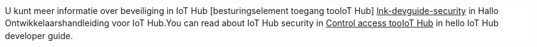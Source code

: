 <span data-ttu-id="8cfa4-235">U kunt meer informatie over beveiliging in IoT Hub [besturingselement toegang tooIoT Hub] [ lnk-devguide-security] in Hallo Ontwikkelaarshandleiding voor IoT Hub.</span><span class="sxs-lookup"><span data-stu-id="8cfa4-235">You can read about IoT Hub security in [Control access tooIoT Hub][lnk-devguide-security] in hello IoT Hub developer guide.</span></span>


[img-overview]: media/iot-suite-security-deployment/overview.png

[lnk-security-tokens]: ../iot-hub/iot-hub-devguide-security.md#security-token-structure
[lnk-sas-tokens]: ../iot-hub/iot-hub-devguide-security.md#use-sas-tokens-in-a-device-app
[lnk-identity-registry]: ../iot-hub/iot-hub-devguide-identity-registry.md
[lnk-protocols]: ../iot-hub/iot-hub-devguide-security.md
[lnk-custom-auth]: ../iot-hub/iot-hub-devguide-security.md#custom-device-authentication
[lnk-x509]: http://www.itu.int/rec/T-REC-X.509-201210-I/en
[lnk-tls12]: https://tools.ietf.org/html/rfc5246
[lnk-service-tokens]: ../iot-hub/iot-hub-devguide-security.md#use-security-tokens-from-service-components
[lnk-docdb]: https://azure.microsoft.com/services/documentdb/
[lnk-asa]: https://azure.microsoft.com/services/stream-analytics/
[lnk-appservices]: https://azure.microsoft.com/services/app-service/
[lnk-logicapps]: https://azure.microsoft.com/services/app-service/logic/
[lnk-blob]: https://azure.microsoft.com/services/storage/

[lnk-predictive-overview]: iot-suite-predictive-overview.md
[lnk-faq]: iot-suite-faq.md
[lnk-devguide-security]: ../iot-hub/iot-hub-devguide-security.md
